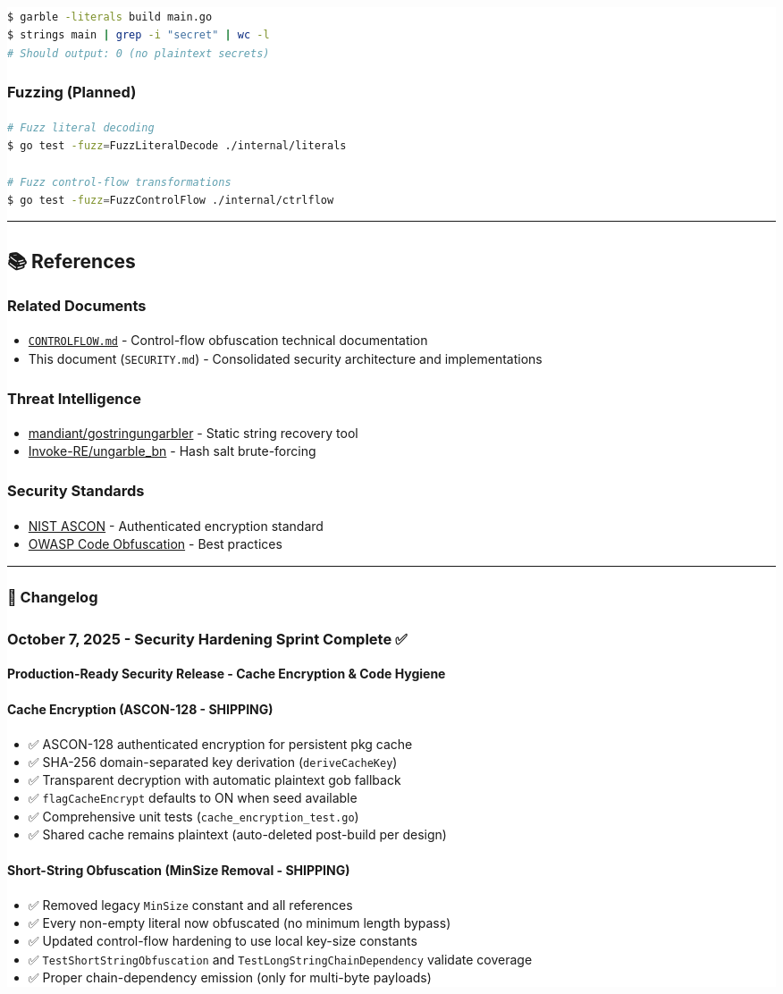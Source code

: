 ```bash
$ garble -literals build main.go
$ strings main | grep -i "secret" | wc -l
# Should output: 0 (no plaintext secrets)
```

### Fuzzing (Planned)
```bash
# Fuzz literal decoding
$ go test -fuzz=FuzzLiteralDecode ./internal/literals

# Fuzz control-flow transformations
$ go test -fuzz=FuzzControlFlow ./internal/ctrlflow
```

---

## 📚 References

### Related Documents
- [`CONTROLFLOW.md`](./CONTROLFLOW.md) - Control-flow obfuscation technical documentation
- This document (`SECURITY.md`) - Consolidated security architecture and implementations

### Threat Intelligence
- [mandiant/gostringungarbler](https://github.com/mandiant/gostringungarbler) - Static string recovery tool
- [Invoke-RE/ungarble_bn](https://github.com/Invoke-RE/ungarble_bn) - Hash salt brute-forcing

### Security Standards
- [NIST ASCON](https://csrc.nist.gov/projects/lightweight-cryptography) - Authenticated encryption standard
- [OWASP Code Obfuscation](https://owasp.org/www-community/controls/Code_Obfuscation) - Best practices

---

### 🔄 Changelog

### October 7, 2025 - Security Hardening Sprint Complete ✅
**Production-Ready Security Release - Cache Encryption & Code Hygiene**

#### Cache Encryption (ASCON-128 - SHIPPING)
- ✅ ASCON-128 authenticated encryption for persistent pkg cache
- ✅ SHA-256 domain-separated key derivation (`deriveCacheKey`)
- ✅ Transparent decryption with automatic plaintext gob fallback
- ✅ `flagCacheEncrypt` defaults to ON when seed available
- ✅ Comprehensive unit tests (`cache_encryption_test.go`)
- ✅ Shared cache remains plaintext (auto-deleted post-build per design)

#### Short-String Obfuscation (MinSize Removal - SHIPPING)
- ✅ Removed legacy `MinSize` constant and all references
- ✅ Every non-empty literal now obfuscated (no minimum length bypass)
- ✅ Updated control-flow hardening to use local key-size constants
- ✅ `TestShortStringObfuscation` and `TestLongStringChainDependency` validate coverage
- ✅ Proper chain-dependency emission (only for multi-byte payloads)
